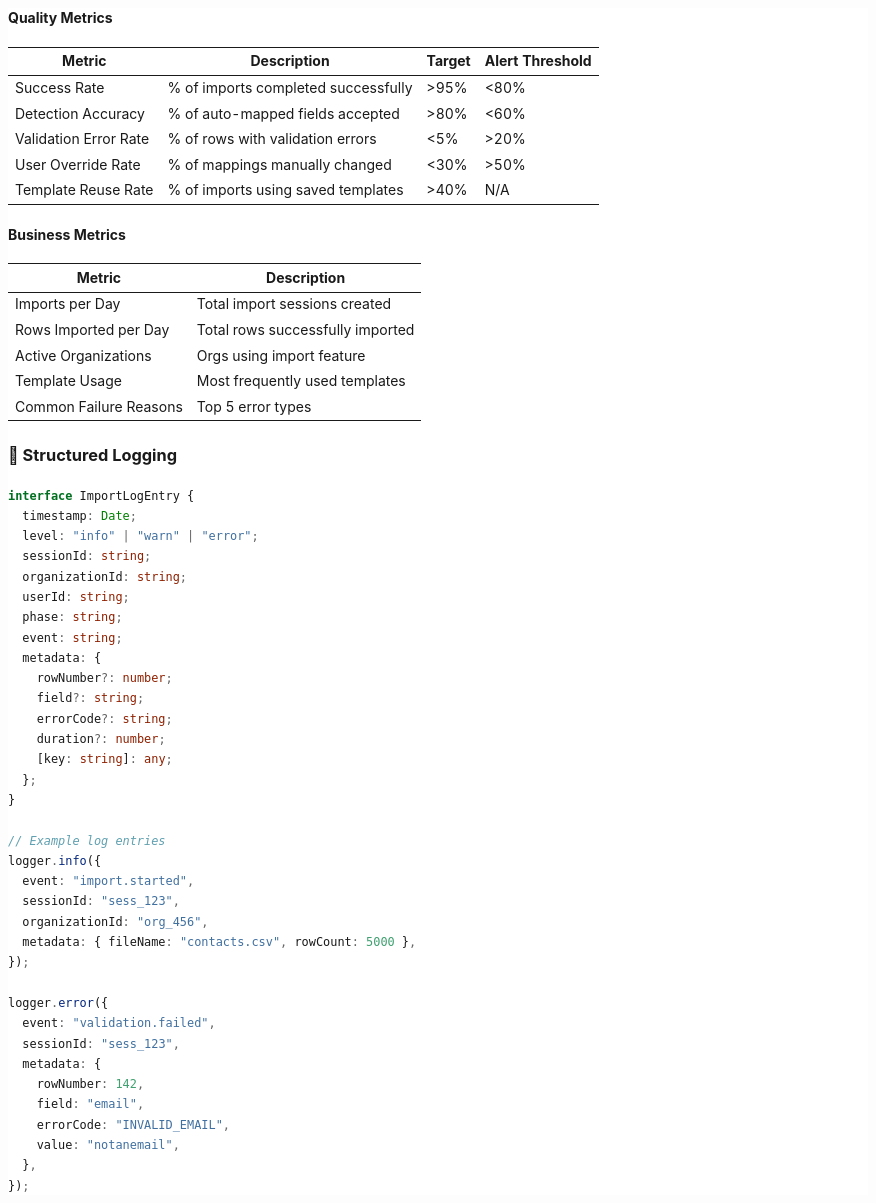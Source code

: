 #### Quality Metrics

| Metric                | Description                         | Target | Alert Threshold |
| --------------------- | ----------------------------------- | ------ | --------------- |
| Success Rate          | % of imports completed successfully | >95%   | <80%            |
| Detection Accuracy    | % of auto-mapped fields accepted    | >80%   | <60%            |
| Validation Error Rate | % of rows with validation errors    | <5%    | >20%            |
| User Override Rate    | % of mappings manually changed      | <30%   | >50%            |
| Template Reuse Rate   | % of imports using saved templates  | >40%   | N/A             |

#### Business Metrics

| Metric                 | Description                      |
| ---------------------- | -------------------------------- |
| Imports per Day        | Total import sessions created    |
| Rows Imported per Day  | Total rows successfully imported |
| Active Organizations   | Orgs using import feature        |
| Template Usage         | Most frequently used templates   |
| Common Failure Reasons | Top 5 error types                |

### 📝 Structured Logging

```typescript
interface ImportLogEntry {
  timestamp: Date;
  level: "info" | "warn" | "error";
  sessionId: string;
  organizationId: string;
  userId: string;
  phase: string;
  event: string;
  metadata: {
    rowNumber?: number;
    field?: string;
    errorCode?: string;
    duration?: number;
    [key: string]: any;
  };
}

// Example log entries
logger.info({
  event: "import.started",
  sessionId: "sess_123",
  organizationId: "org_456",
  metadata: { fileName: "contacts.csv", rowCount: 5000 },
});

logger.error({
  event: "validation.failed",
  sessionId: "sess_123",
  metadata: {
    rowNumber: 142,
    field: "email",
    errorCode: "INVALID_EMAIL",
    value: "notanemail",
  },
});
```